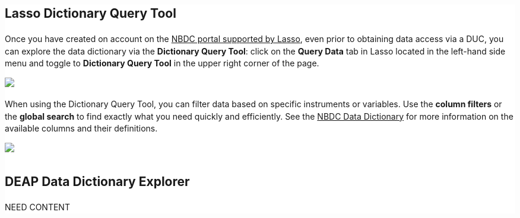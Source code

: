 
## Lasso Dictionary Query Tool
Once you have created on account on the [NBDC portal supported by Lasso](https://nbdc-hbcd-beta.lassoinformatics.com), even prior to obtaining data access via a DUC, you can explore the data dictionary via the **Dictionary Query Tool**: click on the **Query Data** tab in Lasso located in the left-hand side menu and toggle to **Dictionary Query Tool** in the upper right corner of the page.

<img src="../download/images/querytool/query_step2.png" width="100%" height="auto" class="center">

When using the Dictionary Query Tool, you can filter data based on specific instruments or variables. Use the **column filters** or the **global search** to find exactly what you need quickly and efficiently. See the [NBDC Data Dictionary](#nbdc-data-dictionary) for more information on the available columns and their definitions.

<img src="../download/images/querytool/query_step3.png" width="90%" height="auto" class="center">

## DEAP Data Dictionary Explorer

NEED CONTENT



